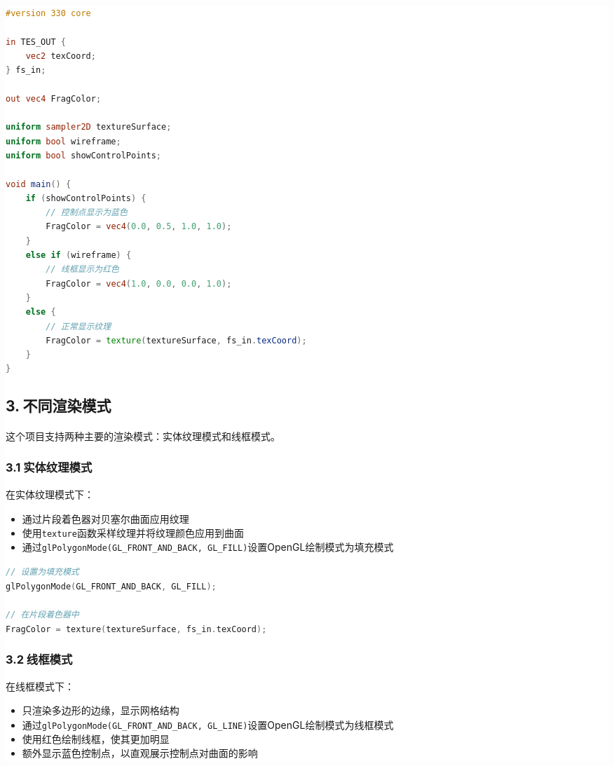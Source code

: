 ```glsl
#version 330 core

in TES_OUT {
    vec2 texCoord;
} fs_in;

out vec4 FragColor;

uniform sampler2D textureSurface;
uniform bool wireframe;
uniform bool showControlPoints;

void main() {
    if (showControlPoints) {
        // 控制点显示为蓝色
        FragColor = vec4(0.0, 0.5, 1.0, 1.0);
    }
    else if (wireframe) {
        // 线框显示为红色
        FragColor = vec4(1.0, 0.0, 0.0, 1.0);
    } 
    else {
        // 正常显示纹理
        FragColor = texture(textureSurface, fs_in.texCoord);
    }
}
```

## 3. 不同渲染模式

这个项目支持两种主要的渲染模式：实体纹理模式和线框模式。

### 3.1 实体纹理模式

在实体纹理模式下：
- 通过片段着色器对贝塞尔曲面应用纹理
- 使用`texture`函数采样纹理并将纹理颜色应用到曲面
- 通过`glPolygonMode(GL_FRONT_AND_BACK, GL_FILL)`设置OpenGL绘制模式为填充模式

```cpp
// 设置为填充模式
glPolygonMode(GL_FRONT_AND_BACK, GL_FILL);

// 在片段着色器中
FragColor = texture(textureSurface, fs_in.texCoord);
```

### 3.2 线框模式

在线框模式下：
- 只渲染多边形的边缘，显示网格结构
- 通过`glPolygonMode(GL_FRONT_AND_BACK, GL_LINE)`设置OpenGL绘制模式为线框模式
- 使用红色绘制线框，使其更加明显
- 额外显示蓝色控制点，以直观展示控制点对曲面的影响
